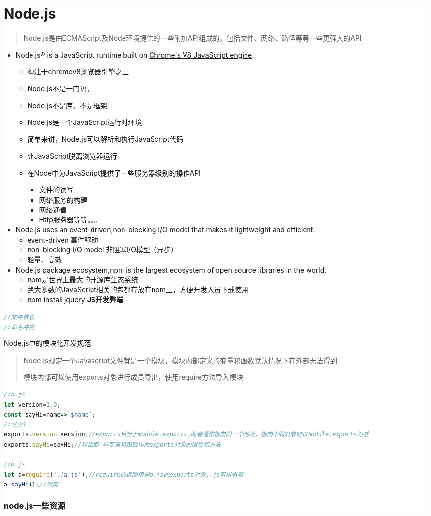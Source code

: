 #  Node.js

> Node.js是由ECMAScript及Node环境提供的一些附加API组成的，包括文件、网络、路径等等一些更强大的API


- Node.js® is a JavaScript runtime built on [Chrome's V8 JavaScript engine](https://v8.dev/).
  - 构建于chromev8浏览器引擎之上 

  - Node.js不是一门语言
  - Node.js不是库、不是框架
  - Node.js是一个JavaScript运行时环境
  - 简单来讲，Node.js可以解析和执行JavaScript代码
  - 让JavaScript脱离浏览器运行
  - 在Node中为JavaScript提供了一些服务器级别的操作API
    - 文件的读写
    - 网络服务的构建
    - 网络通信
    - Http服务器等等。。。
- Node.js uses an event-driven,non-blocking I/O model that makes it lightweight and efficient.
  - event-driven 事件驱动
  - non-blocking I/O model 非阻塞I/O模型（异步）
  - 轻量、高效
- Node.js package ecosystem,npm is the largest ecosystem of open source libraries in the world.
  - npm是世界上最大的开源库生态系统
  - 绝大多数的JavaScript相关的包都存放在npm上，方便开发人员下载使用
  - npm install jquery 
**JS开发弊端**

~~~~js
//文件依赖
//命名冲突
~~~~

Node.js中的模块化开发规范

> Node.js规定一个Javascript文件就是一个模块，模块内部定义的变量和函数默认情况下在外部无法得到
>
> 模块内部可以使用exports对象进行成员导出，使用require方法导入模块

~~~~js
//a.js
let version=1.0;
const sayHi=name=>`$name`;
//导出1
exports.version=version;//exports相当于module.exports,两者通常指向同一个地址，指向不同对象时以module.exports为准
exports.sayHi=sayHi;//导出即 将变量和函数作为exports对象的属性和方法

//b.js
let a=require('./a.js');//require的返回值是a.js的exports对象,.js可以省略
a.sayHi();//调用
~~~~

### node.js一些资源
